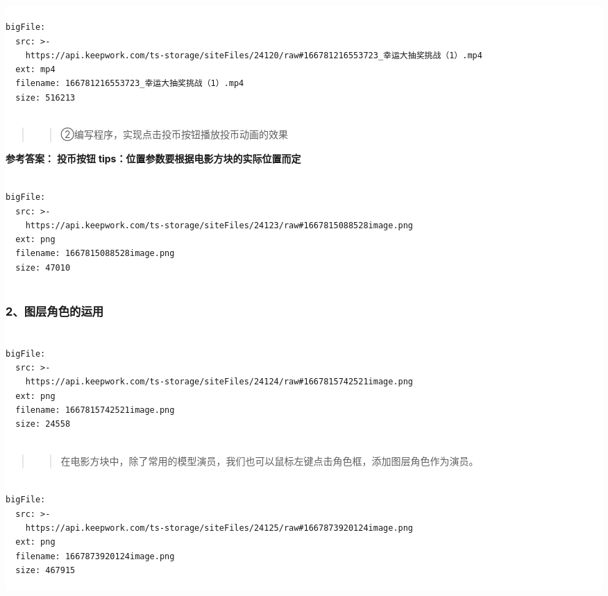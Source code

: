 
```@BigFile

bigFile:
  src: >-
    https://api.keepwork.com/ts-storage/siteFiles/24120/raw#166781216553723_幸运大抽奖挑战（1）.mp4
  ext: mp4
  filename: 166781216553723_幸运大抽奖挑战（1）.mp4
  size: 516213
          
```




>>②编写程序，实现点击投币按钮播放投币动画的效果
 
**参考答案：**
**投币按钮**
**tips：位置参数要根据电影方块的实际位置而定**
 
```@BigFile

bigFile:
  src: >-
    https://api.keepwork.com/ts-storage/siteFiles/24123/raw#1667815088528image.png
  ext: png
  filename: 1667815088528image.png
  size: 47010
          
```



### 2、图层角色的运用

 
 
```@BigFile

bigFile:
  src: >-
    https://api.keepwork.com/ts-storage/siteFiles/24124/raw#1667815742521image.png
  ext: png
  filename: 1667815742521image.png
  size: 24558
          
```



>>在电影方块中，除了常用的模型演员，我们也可以鼠标左键点击角色框，添加图层角色作为演员。

 
 
 
```@BigFile

bigFile:
  src: >-
    https://api.keepwork.com/ts-storage/siteFiles/24125/raw#1667873920124image.png
  ext: png
  filename: 1667873920124image.png
  size: 467915
          
```
